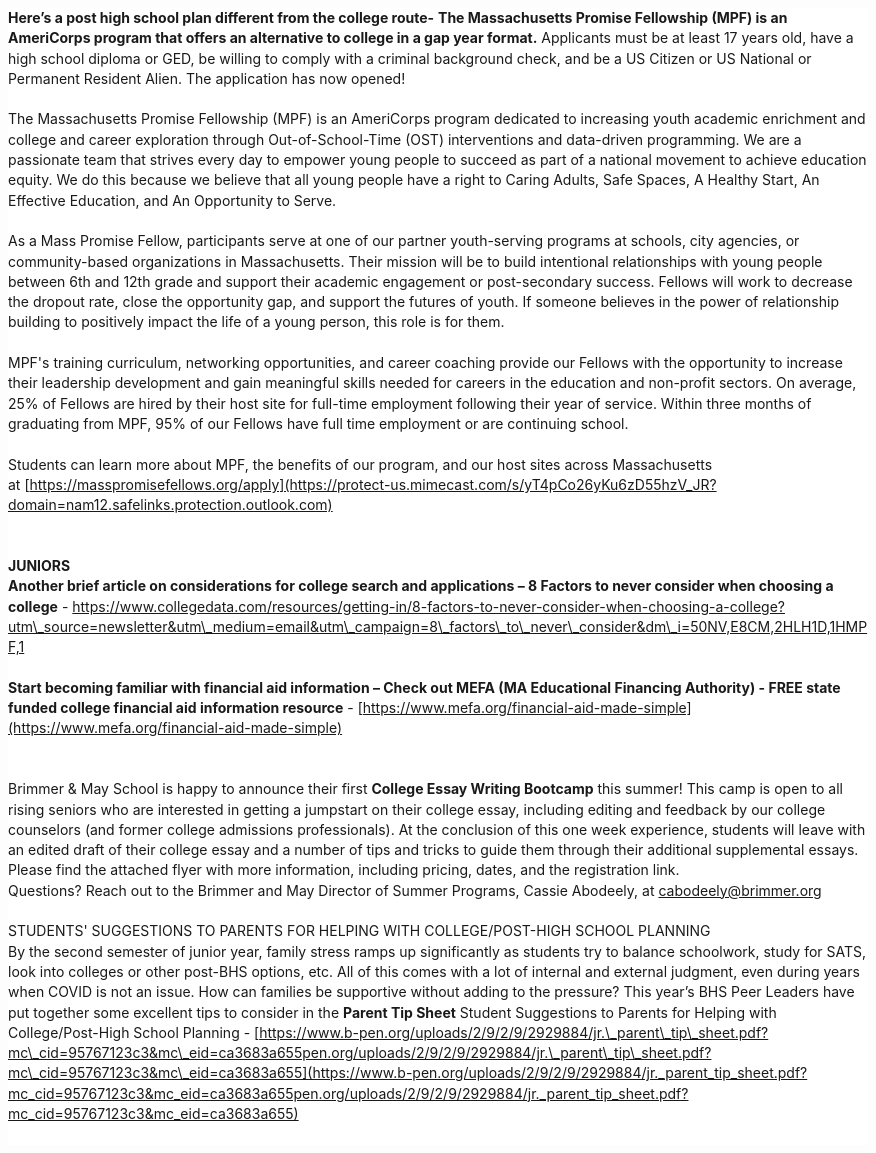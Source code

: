 **Here’s a post high school plan different from the college route-** **The Massachusetts Promise Fellowship (MPF) is an AmeriCorps program that offers an alternative to college in a gap year format.** Applicants must be at least 17 years old, have a high school diploma or GED, be willing to comply with a criminal background check, and be a US Citizen or US National or Permanent Resident Alien. The application has now opened!  
   
The Massachusetts Promise Fellowship (MPF) is an AmeriCorps program dedicated to increasing youth academic enrichment and college and career exploration through Out-of-School-Time (OST) interventions and data-driven programming. We are a passionate team that strives every day to empower young people to succeed as part of a national movement to achieve education equity. We do this because we believe that all young people have a right to Caring Adults, Safe Spaces, A Healthy Start, An Effective Education, and An Opportunity to Serve.  
   
As a Mass Promise Fellow, participants serve at one of our partner youth-serving programs at schools, city agencies, or community-based organizations in Massachusetts. Their mission will be to build intentional relationships with young people between 6th and 12th grade and support their academic engagement or post-secondary success. Fellows will work to decrease the dropout rate, close the opportunity gap, and support the futures of youth. If someone believes in the power of relationship building to positively impact the life of a young person, this role is for them.  
   
MPF's training curriculum, networking opportunities, and career coaching provide our Fellows with the opportunity to increase their leadership development and gain meaningful skills needed for careers in the education and non-profit sectors. On average, 25% of Fellows are hired by their host site for full-time employment following their year of service. Within three months of graduating from MPF, 95% of our Fellows have full time employment or are continuing school.  
   
Students can learn more about MPF, the benefits of our program, and our host sites across Massachusetts at [https://masspromisefellows.org/apply](https://protect-us.mimecast.com/s/yT4pCo26yKu6zD55hzV_JR?domain=nam12.safelinks.protection.outlook.com)  
   
   
**JUNIORS**  
**Another brief article on considerations for college search and applications – 8 Factors to never consider when choosing a college** - https://www.collegedata.com/resources/getting-in/8-factors-to-never-consider-when-choosing-a-college?utm\_source=newsletter&utm\_medium=email&utm\_campaign=8\_factors\_to\_never\_consider&dm\_i=50NV,E8CM,2HLH1D,1HMPF,1  
   
**Start becoming familiar with financial aid information – Check out MEFA (MA Educational Financing Authority) - FREE state funded college financial aid information resource** \- [https://www.mefa.org/financial-aid-made-simple](https://www.mefa.org/financial-aid-made-simple)  
   
   
Brimmer & May School is happy to announce their first **College Essay Writing Bootcamp** this summer! This camp is open to all rising seniors who are interested in getting a jumpstart on their college essay, including editing and feedback by our college counselors (and former college admissions professionals). At the conclusion of this one week experience, students will leave with an edited draft of their college essay and a number of tips and tricks to guide them through their additional supplemental essays.   
Please find the attached flyer with more information, including pricing, dates, and the registration link.  
Questions? Reach out to the Brimmer and May Director of Summer Programs, Cassie Abodeely, at [cabodeely@brimmer.org](mailto:cabodeely@brimmer.org)  
   
STUDENTS' SUGGESTIONS TO PARENTS FOR HELPING WITH COLLEGE/POST-HIGH SCHOOL PLANNING  
By the second semester of junior year, family stress ramps up significantly as students try to balance schoolwork, study for SATS, look into colleges or other post-BHS options, etc. All of this comes with a lot of internal and external judgment, even during years when COVID is not an issue. How can families be supportive without adding to the pressure? This year’s BHS Peer Leaders have put together some excellent tips to consider in the **Parent Tip Sheet** Student Suggestions to Parents for Helping with College/Post-High School Planning - [https://www.b-pen.org/uploads/2/9/2/9/2929884/jr.\_parent\_tip\_sheet.pdf?mc\_cid=95767123c3&mc\_eid=ca3683a655pen.org/uploads/2/9/2/9/2929884/jr.\_parent\_tip\_sheet.pdf?mc\_cid=95767123c3&mc\_eid=ca3683a655](https://www.b-pen.org/uploads/2/9/2/9/2929884/jr._parent_tip_sheet.pdf?mc_cid=95767123c3&mc_eid=ca3683a655pen.org/uploads/2/9/2/9/2929884/jr._parent_tip_sheet.pdf?mc_cid=95767123c3&mc_eid=ca3683a655)  
   
